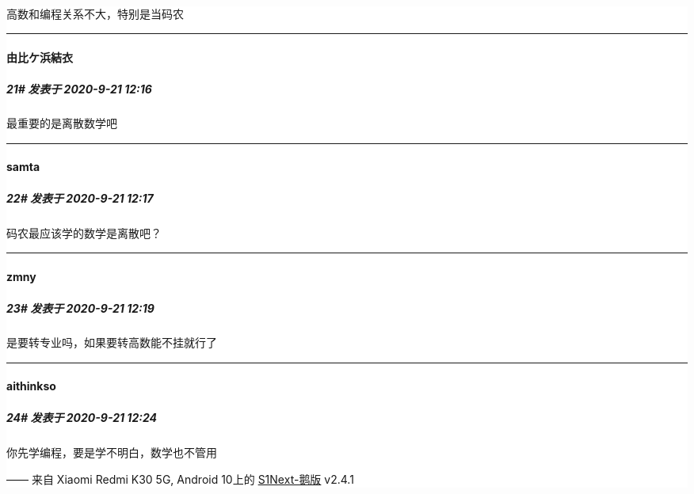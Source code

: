 


高数和编程关系不大，特别是当码农







-----

####  由比ケ浜結衣  
##### 21#       发表于 2020-9-21 12:16




最重要的是离散数学吧







-----

####  samta  
##### 22#       发表于 2020-9-21 12:17




码农最应该学的数学是离散吧？







-----

####  zmny  
##### 23#       发表于 2020-9-21 12:19




是要转专业吗，如果要转高数能不挂就行了







-----

####  aithinkso  
##### 24#       发表于 2020-9-21 12:24




你先学编程，要是学不明白，数学也不管用

—— 来自 Xiaomi Redmi K30 5G, Android 10上的 [S1Next-鹅版](https://github.com/ykrank/S1-Next/releases) v2.4.1
